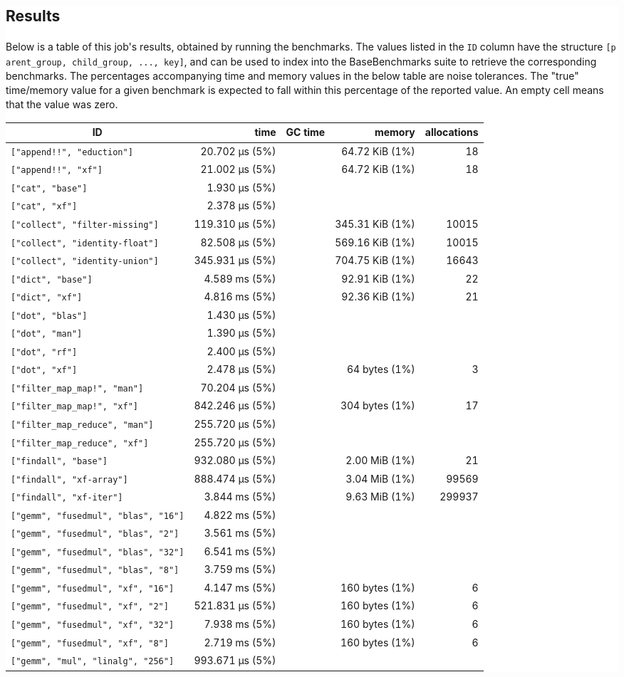 ## Results
Below is a table of this job's results, obtained by running the benchmarks.
The values listed in the `ID` column have the structure `[parent_group, child_group, ..., key]`, and can be used to
index into the BaseBenchmarks suite to retrieve the corresponding benchmarks.
The percentages accompanying time and memory values in the below table are noise tolerances. The "true"
time/memory value for a given benchmark is expected to fall within this percentage of the reported value.
An empty cell means that the value was zero.

| ID                                       | time            | GC time | memory          | allocations |
|------------------------------------------|----------------:|--------:|----------------:|------------:|
| `["append!!", "eduction"]`               |  20.702 μs (5%) |         |  64.72 KiB (1%) |          18 |
| `["append!!", "xf"]`                     |  21.002 μs (5%) |         |  64.72 KiB (1%) |          18 |
| `["cat", "base"]`                        |   1.930 μs (5%) |         |                 |             |
| `["cat", "xf"]`                          |   2.378 μs (5%) |         |                 |             |
| `["collect", "filter-missing"]`          | 119.310 μs (5%) |         | 345.31 KiB (1%) |       10015 |
| `["collect", "identity-float"]`          |  82.508 μs (5%) |         | 569.16 KiB (1%) |       10015 |
| `["collect", "identity-union"]`          | 345.931 μs (5%) |         | 704.75 KiB (1%) |       16643 |
| `["dict", "base"]`                       |   4.589 ms (5%) |         |  92.91 KiB (1%) |          22 |
| `["dict", "xf"]`                         |   4.816 ms (5%) |         |  92.36 KiB (1%) |          21 |
| `["dot", "blas"]`                        |   1.430 μs (5%) |         |                 |             |
| `["dot", "man"]`                         |   1.390 μs (5%) |         |                 |             |
| `["dot", "rf"]`                          |   2.400 μs (5%) |         |                 |             |
| `["dot", "xf"]`                          |   2.478 μs (5%) |         |   64 bytes (1%) |           3 |
| `["filter_map_map!", "man"]`             |  70.204 μs (5%) |         |                 |             |
| `["filter_map_map!", "xf"]`              | 842.246 μs (5%) |         |  304 bytes (1%) |          17 |
| `["filter_map_reduce", "man"]`           | 255.720 μs (5%) |         |                 |             |
| `["filter_map_reduce", "xf"]`            | 255.720 μs (5%) |         |                 |             |
| `["findall", "base"]`                    | 932.080 μs (5%) |         |   2.00 MiB (1%) |          21 |
| `["findall", "xf-array"]`                | 888.474 μs (5%) |         |   3.04 MiB (1%) |       99569 |
| `["findall", "xf-iter"]`                 |   3.844 ms (5%) |         |   9.63 MiB (1%) |      299937 |
| `["gemm", "fusedmul", "blas", "16"]`     |   4.822 ms (5%) |         |                 |             |
| `["gemm", "fusedmul", "blas", "2"]`      |   3.561 ms (5%) |         |                 |             |
| `["gemm", "fusedmul", "blas", "32"]`     |   6.541 ms (5%) |         |                 |             |
| `["gemm", "fusedmul", "blas", "8"]`      |   3.759 ms (5%) |         |                 |             |
| `["gemm", "fusedmul", "xf", "16"]`       |   4.147 ms (5%) |         |  160 bytes (1%) |           6 |
| `["gemm", "fusedmul", "xf", "2"]`        | 521.831 μs (5%) |         |  160 bytes (1%) |           6 |
| `["gemm", "fusedmul", "xf", "32"]`       |   7.938 ms (5%) |         |  160 bytes (1%) |           6 |
| `["gemm", "fusedmul", "xf", "8"]`        |   2.719 ms (5%) |         |  160 bytes (1%) |           6 |
| `["gemm", "mul", "linalg", "256"]`       | 993.671 μs (5%) |         |                 |             |